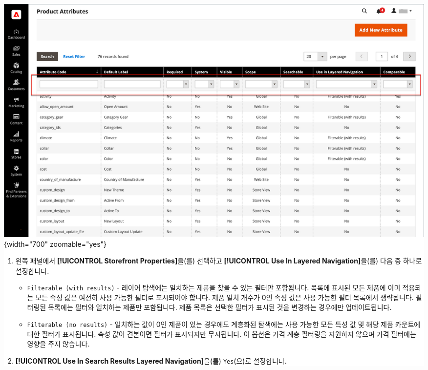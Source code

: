    ![필터링된 검색을 사용하려면 열당 검색어를 입력하세요](./assets/attribute-search.png){width="700" zoomable="yes"}

1. 왼쪽 패널에서 **[!UICONTROL Storefront Properties]**&#x200B;을(를) 선택하고 **[!UICONTROL Use In Layered Navigation]**&#x200B;을(를) 다음 중 하나로 설정합니다.

   - `Filterable (with results)` - 레이어 탐색에는 일치하는 제품을 찾을 수 있는 필터만 포함됩니다. 목록에 표시된 모든 제품에 이미 적용되는 모든 속성 값은 여전히 사용 가능한 필터로 표시되어야 합니다. 제품 일치 개수가 0인 속성 값은 사용 가능한 필터 목록에서 생략됩니다. 필터링된 목록에는 필터와 일치하는 제품만 포함됩니다. 제품 목록은 선택한 필터가 표시된 것을 변경하는 경우에만 업데이트됩니다.

   - `Filterable (no results)` - 일치하는 값이 0인 제품이 있는 경우에도 계층화된 탐색에는 사용 가능한 모든 특성 값 및 해당 제품 카운트에 대한 필터가 표시됩니다. 속성 값이 견본이면 필터가 표시되지만 무시됩니다. 이 옵션은 가격 계층 필터링을 지원하지 않으며 가격 필터에는 영향을 주지 않습니다.

1. **[!UICONTROL Use In Search Results Layered Navigation]**&#x200B;을(를) `Yes`(으)로 설정합니다.
